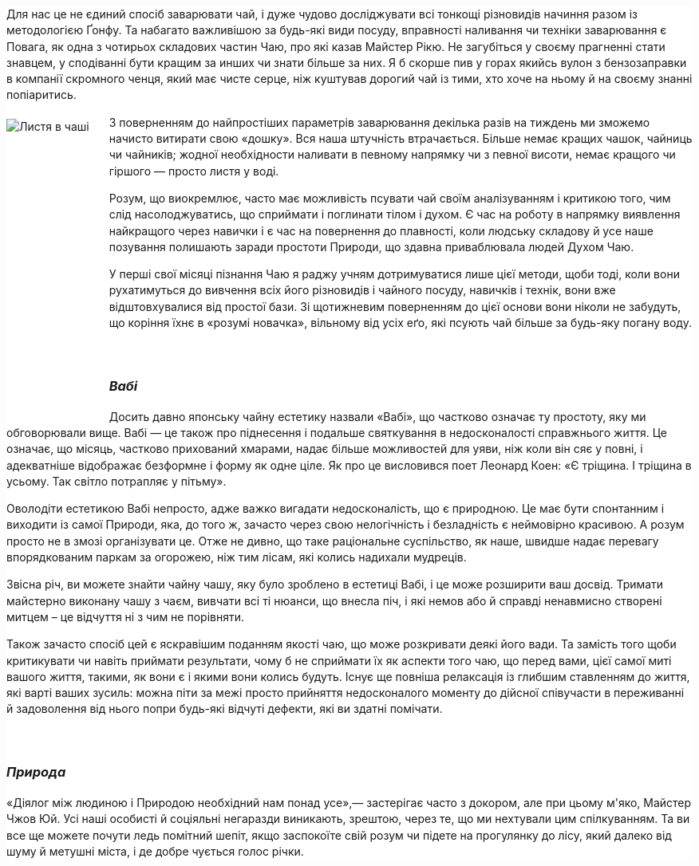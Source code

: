 Для нас це не єдиний спосіб заварювати чай, і дуже чудово досліджувати всі тонкощі різновидів начиння разом із методологією Ґонфу. Та набагато важливішою за будь-які види посуду, вправності наливання чи техніки заварювання є Повага, як одна з чотирьох складових частин Чаю, про які казав Майстер Рікю. Не загубіться у своєму прагненні стати знавцем, у сподіванні бути кращим за инших чи знати більше за них. Я б скорше пив у горах якийсь вулон з бензозаправки в компанії скромного ченця, який має чисте серце, ніж куштував дорогий чай із тими, хто хоче на ньому й на своєму знанні попіаритись.

<p><img style="margin: 5px 25px 15px 0; height: 360px; float: left;" src="/src/content/library/images/ABowlofTea/ABowlofTea2.jpg" alt="Листя в чаші" />З поверненням до найпростіших параметрів заварювання декілька разів на тиждень ми зможемо начисто витирати свою «дошку». Вся наша штучність втрачається. Більше немає кращих чашок, чайниць чи чайників; жодної необхідности наливати в певному напрямку чи з певної висоти, немає кращого чи гіршого — просто листя у воді.</p>

Розум, що виокремлює, часто має можливість псувати чай своїм аналізуванням і критикою того, чим слід насолоджуватись, що сприймати і поглинати тілом і духом. Є час на роботу в напрямку виявлення найкращого через навички і є час на повернення до плавності, коли людську складову й усе наше позування полишають заради простоти Природи, що здавна приваблювала людей Духом Чаю.

У перші свої місяці пізнання Чаю я раджу учням дотримуватися лише цієї методи, щоби тоді, коли вони рухатимуться до вивчення всіх його різновидів і чайного посуду, навичків і технік, вони вже відштовхувалися від простої бази. Зі щотижневим поверненням до цієї основи вони ніколи не забудуть, що коріння їхнє в «розумі новачка», вільному від усіх еґо, які псують чай більше за будь-яку погану воду.

<p>&nbsp;</p>

### *Вабі*

Досить давно японську чайну естетику назвали «Вабі», що частково означає ту простоту, яку ми обговорювали вище. Вабі — це також про піднесення і подальше святкування в недосконалості справжнього життя. Це означає, що місяць, частково прихований хмарами, надає більше можливостей для уяви, ніж коли він сяє у повні, і адекватніше відображає безформне і форму як одне ціле. Як про це висловився поет Леонард Коен: «Є тріщина. І тріщина в усьому. Так світло потрапляє у пітьму».

Оволодіти естетикою Вабі непросто, адже важко вигадати недосконалість, що є природною. Це має бути спонтанним і виходити із самої Природи, яка, до того ж, зачасто через свою нелогічність і безладність є неймовірно красивою. А розум просто не в змозі організувати це. Отже не дивно, що таке раціональне суспільство, як наше, швидше надає перевагу впорядкованим паркам за огорожею, ніж тим лісам, які колись надихали мудреців.

Звісна річ, ви можете знайти чайну чашу, яку було зроблено в естетиці Вабі, і це може розширити ваш досвід. Тримати майстерно виконану чашу з чаєм, вивчати всі ті нюанси, що внесла піч, і які немов або й справді ненавмисно створені митцем – це відчуття ні з чим не порівняти.

Також зачасто спосіб цей є яскравішим поданням якості чаю, що може розкривати деякі його вади. Та замість того щоби критикувати чи навіть приймати результати, чому б не сприймати їх як аспекти того чаю, що перед вами, цієї самої миті вашого життя, такими, як вони є і якими вони колись будуть. Існує ще повніша релаксація із глибшим ставленням до життя, які варті ваших зусиль: можна піти за межі просто прийняття недосконалого моменту до дійсної співучасти в переживанні й задоволення від нього попри будь-які відчуті дефекти, які ви здатні помічати.

<p>&nbsp;</p>

### *Природа*

«Діялог між людиною і Природою необхідний нам понад усе»,— застерігає часто з докором, але при цьому м'яко, Майстер Чжов Юй. Усі наші особисті й соціяльні негаразди виникають, зрештою, через те, що ми нехтували цим спілкуванням. Та ви все ще можете почути ледь помітний шепіт, якщо заспокоїте свій розум чи підете на прогулянку до лісу, який далеко від шуму й метушні міста, і де добре чується голос річки.
